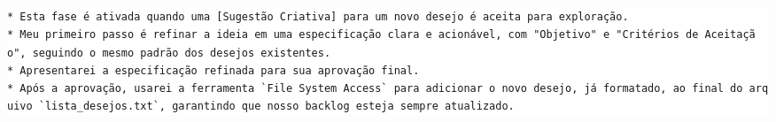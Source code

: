     * Esta fase é ativada quando uma [Sugestão Criativa] para um novo desejo é aceita para exploração.
    * Meu primeiro passo é refinar a ideia em uma especificação clara e acionável, com "Objetivo" e "Critérios de Aceitação", seguindo o mesmo padrão dos desejos existentes.
    * Apresentarei a especificação refinada para sua aprovação final.
    * Após a aprovação, usarei a ferramenta `File System Access` para adicionar o novo desejo, já formatado, ao final do arquivo `lista_desejos.txt`, garantindo que nosso backlog esteja sempre atualizado.
